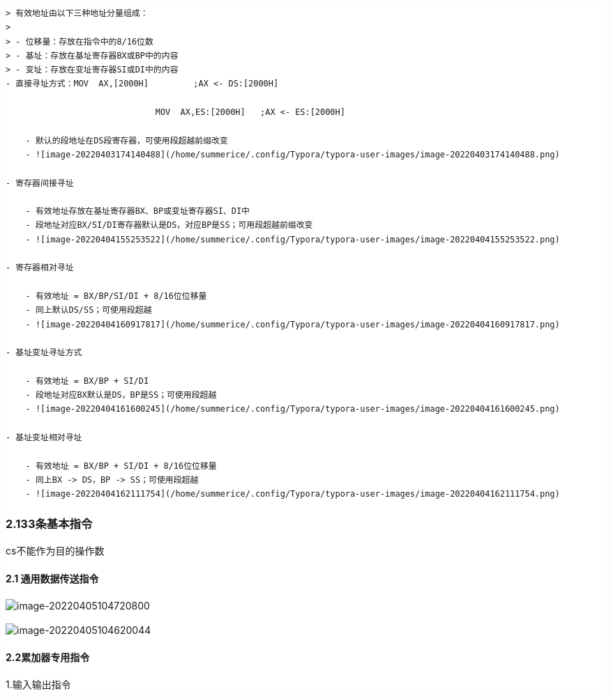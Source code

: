 	> 有效地址由以下三种地址分量组成：
	>
	> - 位移量：存放在指令中的8/16位数
	> - 基址：存放在基址寄存器BX或BP中的内容
	> - 变址：存放在变址寄存器SI或DI中的内容
	- 直接寻址方式：MOV  AX,[2000H]		 ;AX <- DS:[2000H]

		​						   MOV  AX,ES:[2000H]	;AX <- ES:[2000H]

		- 默认的段地址在DS段寄存器，可使用段超越前缀改变
		- ![image-20220403174140488](/home/summerice/.config/Typora/typora-user-images/image-20220403174140488.png)

	- 寄存器间接寻址

		- 有效地址存放在基址寄存器BX、BP或变址寄存器SI、DI中
		- 段地址对应BX/SI/DI寄存器默认是DS，对应BP是SS；可用段超越前缀改变  
		- ![image-20220404155253522](/home/summerice/.config/Typora/typora-user-images/image-20220404155253522.png)

	- 寄存器相对寻址

		- 有效地址 = BX/BP/SI/DI + 8/16位位移量
		- 同上默认DS/SS；可使用段超越
		- ![image-20220404160917817](/home/summerice/.config/Typora/typora-user-images/image-20220404160917817.png)

	- 基址变址寻址方式

		- 有效地址 = BX/BP + SI/DI
		- 段地址对应BX默认是DS，BP是SS；可使用段超越
		- ![image-20220404161600245](/home/summerice/.config/Typora/typora-user-images/image-20220404161600245.png)

	- 基址变址相对寻址

		- 有效地址 = BX/BP + SI/DI + 8/16位位移量
		- 同上BX -> DS，BP -> SS；可使用段超越
		- ![image-20220404162111754](/home/summerice/.config/Typora/typora-user-images/image-20220404162111754.png)

	

### 2.133条基本指令

cs不能作为目的操作数 

#### 2.1 通用数据传送指令

![image-20220405104720800](/home/summerice/.config/Typora/typora-user-images/image-20220405104720800.png)

![image-20220405104620044](/home/summerice/.config/Typora/typora-user-images/image-20220405104620044.png)

#### 2.2累加器专用指令

1.输入输出指令
